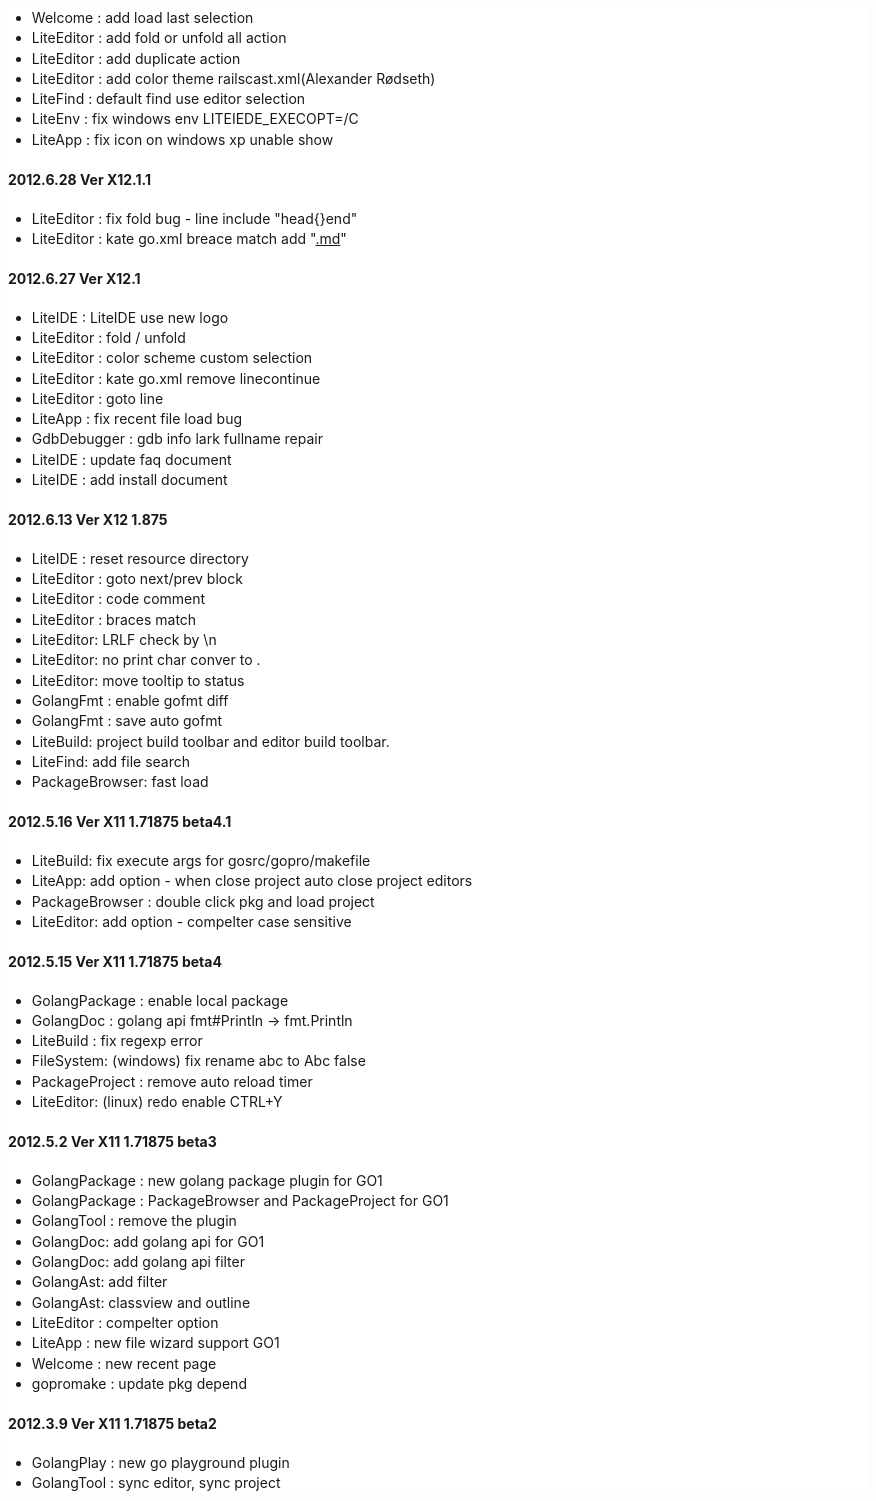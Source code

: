   * Welcome : add load last selection
  * LiteEditor : add fold or unfold all action
  * LiteEditor : add duplicate action
  * LiteEditor : add color theme railscast.xml(Alexander Rødseth)
  * LiteFind : default find use editor selection
  * LiteEnv : fix windows env LITEIEDE\_EXECOPT=/C
  * LiteApp : fix icon on windows xp unable show
#### 2012.6.28 Ver X12.1.1 ####
  * LiteEditor : fix fold bug - line include "head{}end"
  * LiteEditor : kate go.xml breace match add "[.md](.md)"
#### 2012.6.27 Ver X12.1 ####
  * LiteIDE : LiteIDE use new logo
  * LiteEditor : fold / unfold
  * LiteEditor : color scheme custom selection
  * LiteEditor : kate go.xml remove linecontinue
  * LiteEditor : goto line
  * LiteApp : fix recent file load bug
  * GdbDebugger : gdb info lark fullname repair
  * LiteIDE : update faq document
  * LiteIDE : add install document
#### 2012.6.13 Ver X12 1.875 ####
  * LiteIDE : reset resource directory
  * LiteEditor : goto next/prev block
  * LiteEditor : code comment
  * LiteEditor : braces match
  * LiteEditor: LRLF check by \n
  * LiteEditor: no print char conver to .
  * LiteEditor: move tooltip to status
  * GolangFmt : enable gofmt diff
  * GolangFmt : save auto gofmt
  * LiteBuild: project build toolbar and editor build toolbar.
  * LiteFind: add file search
  * PackageBrowser: fast load
#### 2012.5.16 Ver X11 1.71875 beta4.1 ####
  * LiteBuild: fix execute args for gosrc/gopro/makefile
  * LiteApp: add option - when close project auto close project editors
  * PackageBrowser : double click pkg and load project
  * LiteEditor: add option - compelter case sensitive
#### 2012.5.15 Ver X11 1.71875 beta4 ####
  * GolangPackage : enable local package
  * GolangDoc : golang api fmt#Println -> fmt.Println
  * LiteBuild : fix regexp error
  * FileSystem: (windows) fix rename abc to Abc false
  * PackageProject : remove auto reload timer
  * LiteEditor: (linux) redo enable CTRL+Y
#### 2012.5.2 Ver X11 1.71875 beta3 ####
  * GolangPackage : new golang package plugin for GO1
  * GolangPackage : PackageBrowser and PackageProject for GO1
  * GolangTool : remove the plugin
  * GolangDoc: add golang api for GO1
  * GolangDoc: add golang api filter
  * GolangAst: add filter
  * GolangAst: classview and outline
  * LiteEditor : compelter option
  * LiteApp : new file wizard support GO1
  * Welcome : new recent page
  * gopromake : update pkg depend
#### 2012.3.9 Ver X11 1.71875 beta2 ####
  * GolangPlay : new go playground plugin
  * GolangTool : sync editor, sync project